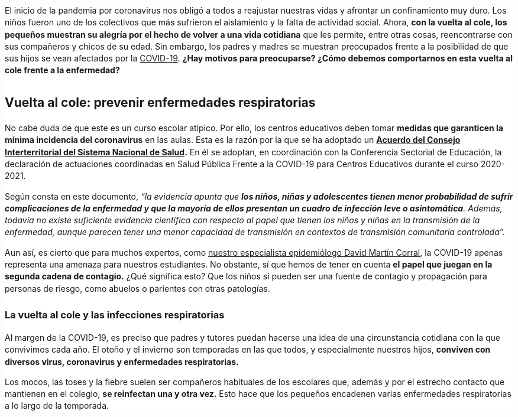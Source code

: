 El inicio de la pandemia por coronavirus nos obligó a todos a reajustar nuestras vidas y afrontar un confinamiento muy duro. Los niños fueron uno de los colectivos que más sufrieron el aislamiento y la falta de actividad social. Ahora, **con la vuelta al cole, los pequeños muestran su alegría por el hecho de volver a una vida cotidiana** que les permite, entre otras cosas, reencontrarse con sus compañeros y chicos de su edad. Sin embargo, los padres y madres se muestran preocupados frente a la posibilidad de que sus hijos se vean afectados por la [COVID-19](https://zenseiapp.com/salud%20respiratoria/gu%C3%ADacovid19/). **¿Hay motivos para preocuparse? ¿Cómo debemos comportarnos en esta vuelta al cole frente a la enfermedad?**

## Vuelta al cole: prevenir enfermedades respiratorias

No cabe duda de que este es un curso escolar atípico. Por ello, los centros educativos deben tomar **medidas que garanticen la mínima incidencia del coronavirus** en las aulas. Esta es la razón por la que se ha adoptado un [**Acuerdo del Consejo Interterritorial del Sistema Nacional de Salud**](https://www.lamoncloa.gob.es/serviciosdeprensa/notasprensa/educacion/Documents/2020/27082020_Acuerdo.pdf)**.** En él se adoptan, en coordinación con la Conferencia Sectorial de Educación, la declaración de actuaciones coordinadas en Salud Pública Frente a la COVID-19 para Centros Educativos durante el curso 2020-2021.

Según consta en este documento, _“la evidencia apunta que **los niños, niñas y adolescentes tienen menor probabilidad de sufrir complicaciones de la enfermedad y que la mayoría de ellos presentan un cuadro de infección leve o asintomática**. Además, todavía no existe suficiente evidencia científica con respecto al papel que tienen los niños y niñas en la transmisión de la enfermedad, aunque parecen tener una menor capacidad de transmisión en contextos de transmisión comunitaria controlada”._

Aun así, es cierto que para muchos expertos, como [nuestro especialista epidemiólogo David Martín Corral](https://zenseiapp.com/salud%20respiratoria/vuelta-al-cole/), la COVID-19 apenas representa una amenaza para nuestros estudiantes. No obstante, sí que hemos de tener en cuenta **el papel que juegan en la segunda cadena de contagio.** ¿Qué significa esto? Que los niños sí pueden ser una fuente de contagio y propagación para personas de riesgo, como abuelos o parientes con otras patologías.

### La vuelta al cole y las infecciones respiratorias

Al margen de la COVID-19, es preciso que padres y tutores puedan hacerse una idea de una circunstancia cotidiana con la que convivimos cada año. El otoño y el invierno son temporadas en las que todos, y especialmente nuestros hijos, **conviven con diversos virus, coronavirus y enfermedades respiratorias.**

Los mocos, las toses y la fiebre suelen ser compañeros habituales de los escolares que, además y por el estrecho contacto que mantienen en el colegio, **se reinfectan una y otra vez.** Esto hace que los pequeños encadenen varias enfermedades respiratorias a lo largo de la temporada.
